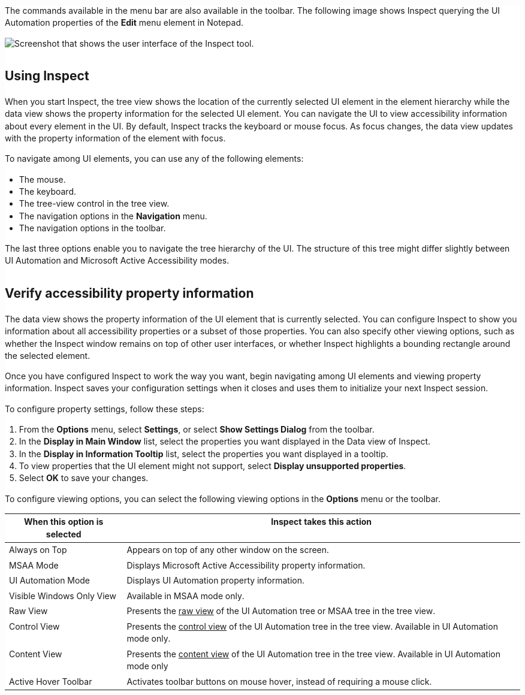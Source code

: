 The commands available in the menu bar are also available in the toolbar. The following image shows Inspect querying the UI Automation properties of the **Edit** menu element in Notepad.

![Screenshot that shows the user interface of the Inspect tool.](images/inspect.png)

## Using Inspect

When you start Inspect, the tree view shows the location of the currently selected UI element in the element hierarchy while the data view shows the property information for the selected UI element. You can navigate the UI to view accessibility information about every element in the UI. By default, Inspect tracks the keyboard or mouse focus. As focus changes, the data view updates with the property information of the element with focus.

To navigate among UI elements, you can use any of the following elements:

- The mouse.
- The keyboard.
- The tree-view control in the tree view.
- The navigation options in the **Navigation** menu.
- The navigation options in the toolbar.

The last three options enable you to navigate the tree hierarchy of the UI. The structure of this tree might differ slightly between UI Automation and Microsoft Active Accessibility modes.

## Verify accessibility property information

The data view shows the property information of the UI element that is currently selected. You can configure Inspect to show you information about all accessibility properties or a subset of those properties. You can also specify other viewing options, such as whether the Inspect window remains on top of other user interfaces, or whether Inspect highlights a bounding rectangle around the selected element.

Once you have configured Inspect to work the way you want, begin navigating among UI elements and viewing property information. Inspect saves your configuration settings when it closes and uses them to initialize your next Inspect session.

To configure property settings, follow these steps:

1. From the **Options** menu, select **Settings**, or select **Show Settings Dialog** from the toolbar.
2. In the **Display in Main Window** list, select the properties you want displayed in the Data view of Inspect.
3. In the **Display in Information Tooltip** list, select the properties you want displayed in a tooltip.
4. To view properties that the UI element might not support, select **Display unsupported properties**.
5. Select **OK** to save your changes.

To configure viewing options, you can select the following viewing options in the **Options** menu or the toolbar.

| When this option is selected | **Inspect** takes this action                                        |
|------------------------------|----------------------------------------------------------------------|
| Always on Top                | Appears on top of any other window on the screen.                    |
| MSAA Mode                    | Displays Microsoft Active Accessibility property information.        |
| UI Automation Mode           | Displays UI Automation property information.                         |
| Visible Windows Only View    | Available in MSAA mode only.                                         |
| Raw View                     | Presents the [raw view](uiauto-treeoverview.md#raw-view) of the UI Automation tree or MSAA tree in the tree view. |
| Control View                 | Presents the [control view](uiauto-treeoverview.md#control-view) of the UI Automation tree in the tree view. Available in UI Automation mode only. |
| Content View                 | Presents the [content view](uiauto-treeoverview.md#control-view) of the UI Automation tree in the tree view. Available in UI Automation mode only |
| Active Hover Toolbar         | Activates toolbar buttons on mouse hover, instead of requiring a mouse click. |